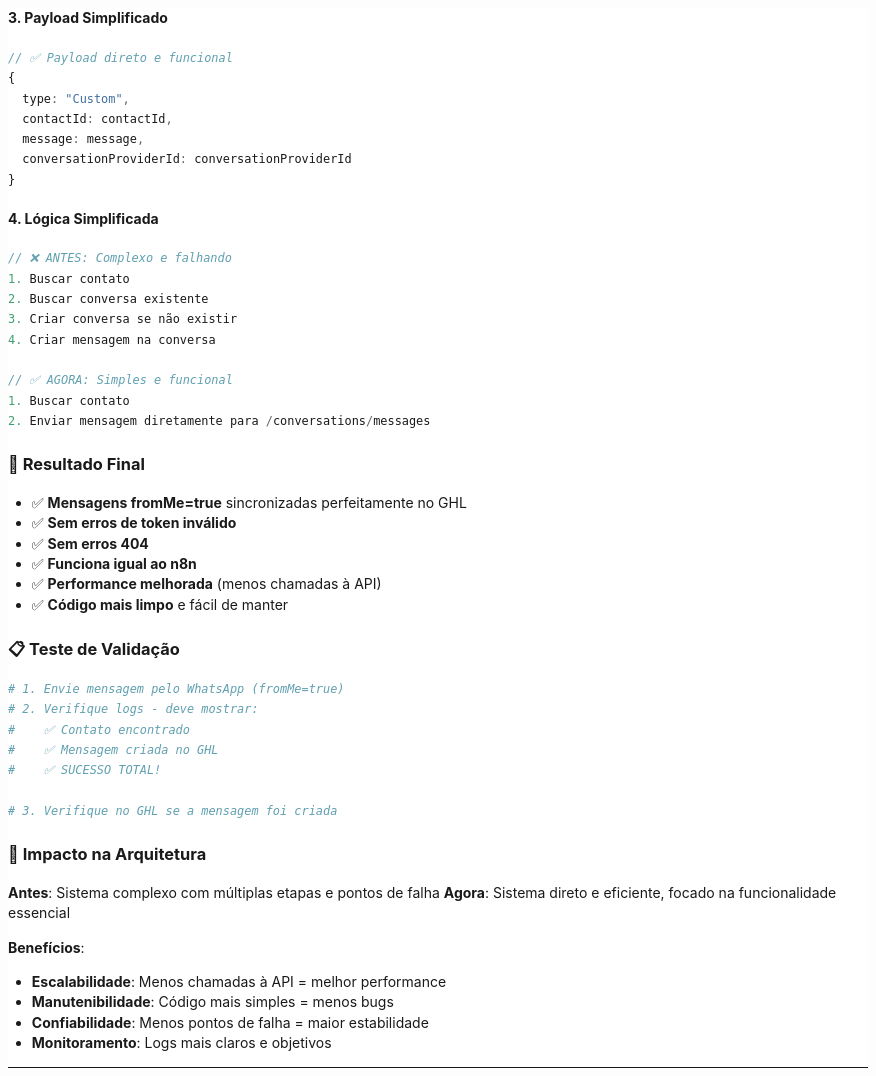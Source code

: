 #### **3. Payload Simplificado**

```typescript
// ✅ Payload direto e funcional
{
  type: "Custom",
  contactId: contactId,
  message: message,
  conversationProviderId: conversationProviderId
}
```

#### **4. Lógica Simplificada**

```typescript
// ❌ ANTES: Complexo e falhando
1. Buscar contato
2. Buscar conversa existente
3. Criar conversa se não existir
4. Criar mensagem na conversa

// ✅ AGORA: Simples e funcional
1. Buscar contato
2. Enviar mensagem diretamente para /conversations/messages
```

### 🚀 **Resultado Final**

- ✅ **Mensagens fromMe=true** sincronizadas perfeitamente no GHL
- ✅ **Sem erros de token inválido**
- ✅ **Sem erros 404**
- ✅ **Funciona igual ao n8n**
- ✅ **Performance melhorada** (menos chamadas à API)
- ✅ **Código mais limpo** e fácil de manter

### 📋 **Teste de Validação**

```bash
# 1. Envie mensagem pelo WhatsApp (fromMe=true)
# 2. Verifique logs - deve mostrar:
#    ✅ Contato encontrado
#    ✅ Mensagem criada no GHL
#    ✅ SUCESSO TOTAL!

# 3. Verifique no GHL se a mensagem foi criada
```

### 🔮 **Impacto na Arquitetura**

**Antes**: Sistema complexo com múltiplas etapas e pontos de falha
**Agora**: Sistema direto e eficiente, focado na funcionalidade essencial

**Benefícios**:
- **Escalabilidade**: Menos chamadas à API = melhor performance
- **Manutenibilidade**: Código mais simples = menos bugs
- **Confiabilidade**: Menos pontos de falha = maior estabilidade
- **Monitoramento**: Logs mais claros e objetivos

---